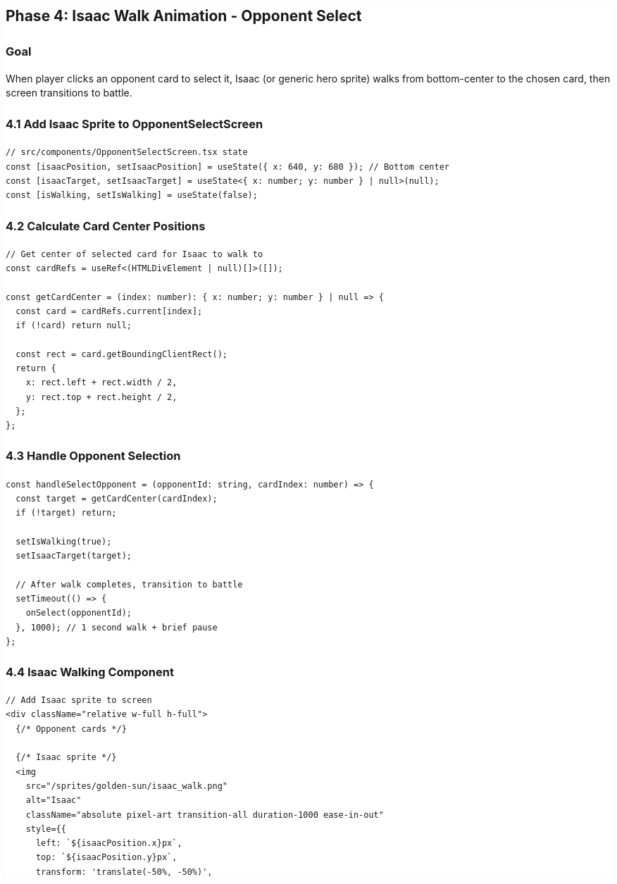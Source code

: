 
## Phase 4: Isaac Walk Animation - Opponent Select

### Goal
When player clicks an opponent card to select it, Isaac (or generic hero sprite) walks from bottom-center to the chosen card, then screen transitions to battle.

### 4.1 Add Isaac Sprite to OpponentSelectScreen
```tsx
// src/components/OpponentSelectScreen.tsx state
const [isaacPosition, setIsaacPosition] = useState({ x: 640, y: 680 }); // Bottom center
const [isaacTarget, setIsaacTarget] = useState<{ x: number; y: number } | null>(null);
const [isWalking, setIsWalking] = useState(false);
```

### 4.2 Calculate Card Center Positions
```tsx
// Get center of selected card for Isaac to walk to
const cardRefs = useRef<(HTMLDivElement | null)[]>([]);

const getCardCenter = (index: number): { x: number; y: number } | null => {
  const card = cardRefs.current[index];
  if (!card) return null;
  
  const rect = card.getBoundingClientRect();
  return {
    x: rect.left + rect.width / 2,
    y: rect.top + rect.height / 2,
  };
};
```

### 4.3 Handle Opponent Selection
```tsx
const handleSelectOpponent = (opponentId: string, cardIndex: number) => {
  const target = getCardCenter(cardIndex);
  if (!target) return;
  
  setIsWalking(true);
  setIsaacTarget(target);
  
  // After walk completes, transition to battle
  setTimeout(() => {
    onSelect(opponentId);
  }, 1000); // 1 second walk + brief pause
};
```

### 4.4 Isaac Walking Component
```tsx
// Add Isaac sprite to screen
<div className="relative w-full h-full">
  {/* Opponent cards */}
  
  {/* Isaac sprite */}
  <img
    src="/sprites/golden-sun/isaac_walk.png"
    alt="Isaac"
    className="absolute pixel-art transition-all duration-1000 ease-in-out"
    style={{
      left: `${isaacPosition.x}px`,
      top: `${isaacPosition.y}px`,
      transform: 'translate(-50%, -50%)',
```